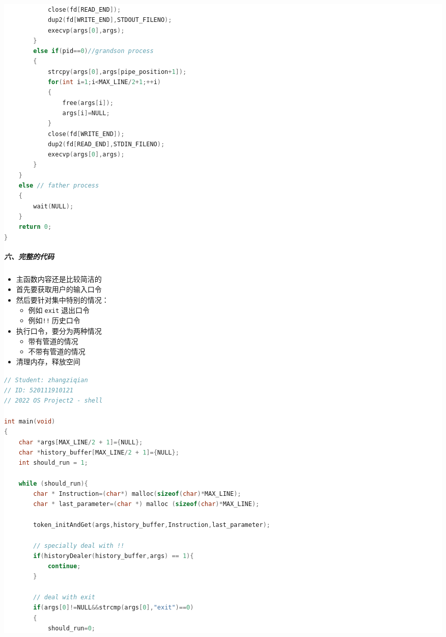 ```c
            close(fd[READ_END]);
            dup2(fd[WRITE_END],STDOUT_FILENO);
            execvp(args[0],args);
        }
        else if(pid==0)//grandson process
        {
            strcpy(args[0],args[pipe_position+1]);
            for(int i=1;i<MAX_LINE/2+1;++i)
            {
                free(args[i]);
                args[i]=NULL;
            }
            close(fd[WRITE_END]);
            dup2(fd[READ_END],STDIN_FILENO);
            execvp(args[0],args);
        }
    }
    else // father process
    {
        wait(NULL);
    }
    return 0;
}
```



##### 六、完整的代码

- 主函数内容还是比较简洁的
- 首先要获取用户的输入口令
- 然后要针对集中特别的情况：
  - 例如 `exit` 退出口令
  - 例如`!!` 历史口令
- 执行口令，要分为两种情况
  - 带有管道的情况
  - 不带有管道的情况
- 清理内存，释放空间

```c
// Student: zhangziqian
// ID: 520111910121
// 2022 OS Project2 - shell

int main(void)
{
    char *args[MAX_LINE/2 + 1]={NULL};
    char *history_buffer[MAX_LINE/2 + 1]={NULL};
    int should_run = 1;

    while (should_run){
        char * Instruction=(char*) malloc(sizeof(char)*MAX_LINE);
        char * last_parameter=(char *) malloc (sizeof(char)*MAX_LINE);

        token_initAndGet(args,history_buffer,Instruction,last_parameter);

        // specially deal with !!
        if(historyDealer(history_buffer,args) == 1){
            continue;
        }

        // deal with exit
        if(args[0]!=NULL&&strcmp(args[0],"exit")==0)
        {
            should_run=0;
```